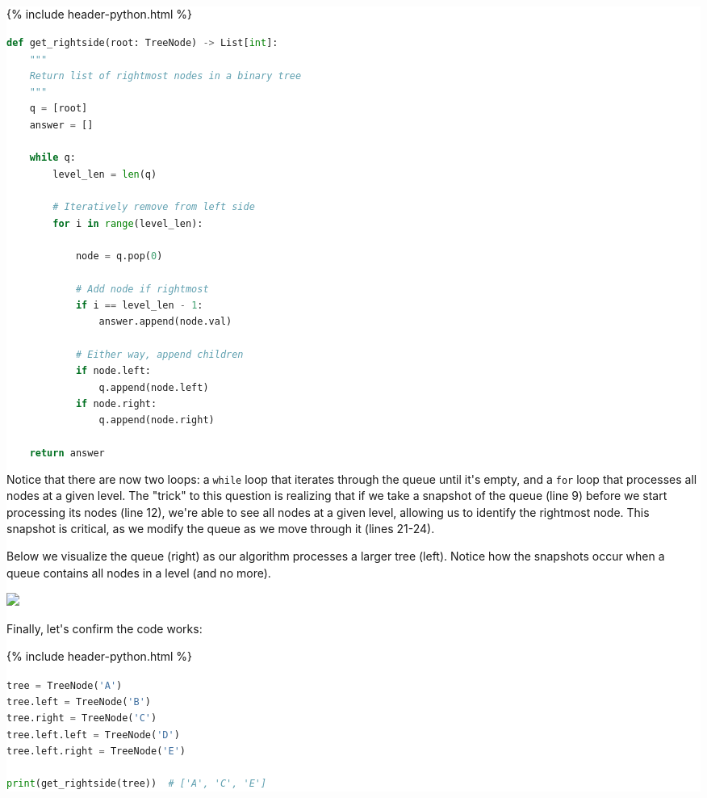 {% include header-python.html %}
```python
def get_rightside(root: TreeNode) -> List[int]:
    """
    Return list of rightmost nodes in a binary tree
    """
    q = [root]
    answer = []

    while q:
        level_len = len(q)

        # Iteratively remove from left side
        for i in range(level_len):

            node = q.pop(0)

            # Add node if rightmost
            if i == level_len - 1:
                answer.append(node.val)

            # Either way, append children
            if node.left:
                q.append(node.left)
            if node.right:
                q.append(node.right)

    return answer
```

Notice that there are now two loops: a `while` loop that iterates through the queue until it's empty, and a `for` loop that processes all nodes at a given level. The "trick" to this question is realizing that if we take a snapshot of the queue (line 9) before we start processing its nodes (line 12), we're able to see all nodes at a given level, allowing us to identify the rightmost node. This snapshot is critical, as we modify the queue as we move through it (lines 21-24).

Below we visualize the queue (right) as our algorithm processes a larger tree (left). Notice how the snapshots occur when a queue contains all nodes in a level (and no more).

<img src="{{  site.baseurl  }}/images/computer_science/stacks_queues/snapshot.png">

Finally, let's confirm the code works:

{% include header-python.html %}
```python
tree = TreeNode('A')
tree.left = TreeNode('B')
tree.right = TreeNode('C')
tree.left.left = TreeNode('D')
tree.left.right = TreeNode('E')

print(get_rightside(tree))  # ['A', 'C', 'E']
```
